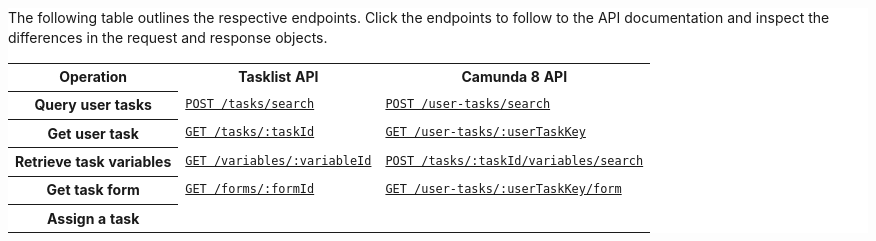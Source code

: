 The following table outlines the respective endpoints. Click the endpoints to follow to the API documentation and inspect the differences in the request and response objects.

<table style={{ textAlign: "center" }}>
    <tr>
        <th style={{ textAlign: "end" }}>Operation</th>
        <th>Tasklist API</th>
        <th>Camunda 8 API</th>
    </tr>
    <tr>
        <th style={{ textAlign: "end" }}>Query user tasks</th>
        <td>
            <a href="../../tasklist-api-rest/specifications/search-tasks">
                <code>POST /tasks/search</code>
            </a>
        </td>
        <td>
            <a href="../../camunda-api-rest/specifications/find-user-tasks">
                <code>POST /user-tasks/search</code>
            </a>
        </td>
    </tr>
    <tr>
        <th style={{ textAlign: "end" }}>Get user task</th>
        <td>
            <a href="../../tasklist-api-rest/specifications/get-task-by-id/">
                <code>GET /tasks/:taskId</code>
            </a>
        </td>
        <td>
            <a href="../../camunda-api-rest/specifications/get-user-task">
                <code>GET /user-tasks/:userTaskKey</code>
            </a>
        </td>
    </tr>
    <tr>
        <th style={{ textAlign: "end" }}>Retrieve task variables</th>
        <td>
            <a href="../../tasklist-api-rest/specifications/get-variable-by-id/">
                <code>GET /variables/:variableId</code>
            </a>
        </td>
        <td>
            <a href="../../tasklist-api-rest/specifications/search-task-variables">
                <code>POST /tasks/:taskId/variables/search</code>
            </a>
        </td>
    </tr>
    <tr>
        <th style={{ textAlign: "end" }}>Get task form</th>
        <td>
            <a href="../../tasklist-api-rest/specifications/get-form/">
                <code>GET /forms/:formId</code>
            </a>
        </td>
        <td>
            <a href="../../camunda-api-rest/specifications/get-user-task-form">
                <code>GET /user-tasks/:userTaskKey/form</code>
            </a>
        </td>
    </tr>
    <tr>
        <th style={{ textAlign: "end" }}>Assign a task</th>
        <td>